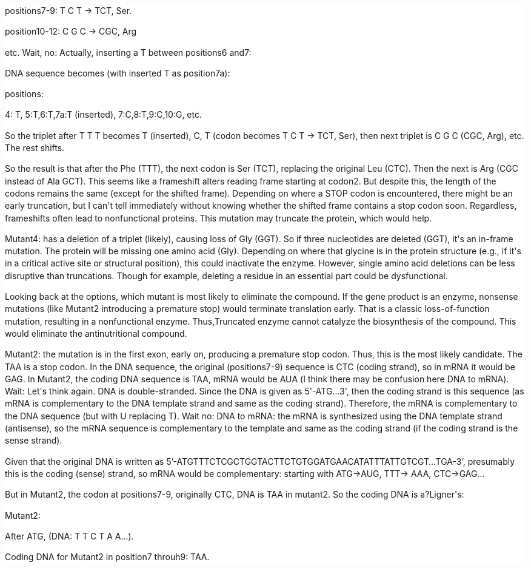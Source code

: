  positions7-9: T C T → TCT, Ser.

 position10-12: C G C → CGC, Arg

etc. Wait, no: Actually, inserting a T between positions6 and7:

DNA sequence becomes (with inserted T as position7a):

 positions:

4: T, 5:T,6:T,7a:T (inserted), 7:C,8:T,9:C,10:G, etc.

So the triplet after T T T becomes T (inserted), C, T (codon becomes T C T -> TCT, Ser), then next triplet is C G C (CGC, Arg), etc. The rest shifts.

So the result is that after the Phe (TTT), the next codon is Ser (TCT), replacing the original Leu (CTC). Then the next is Arg (CGC instead of Ala GCT). This seems like a frameshift alters reading frame starting at codon2. But despite this, the length of the codons remains the same (except for the shifted frame). Depending on where a STOP codon is encountered, there might be an early truncation, but I can't tell immediately without knowing whether the shifted frame contains a stop codon soon. Regardless, frameshifts often lead to nonfunctional proteins. This mutation may truncate the protein, which would help.

Mutant4: has a deletion of a triplet (likely), causing loss of Gly (GGT). So if three nucleotides are deleted (GGT), it's an in-frame mutation. The protein will be missing one amino acid (Gly). Depending on where that glycine is in the protein structure (e.g., if it's in a critical active site or structural position), this could inactivate the enzyme. However, single amino acid deletions can be less disruptive than truncations. Though for example, deleting a residue in an essential part could be dysfunctional.

Looking back at the options, which mutant is most likely to eliminate the compound. If the gene product is an enzyme, nonsense mutations (like Mutant2 introducing a premature stop) would terminate translation early. That is a classic loss-of-function mutation, resulting in a nonfunctional enzyme. Thus,Truncated enzyme cannot catalyze the biosynthesis of the compound. This would eliminate the antinutritional compound.

Mutant2: the mutation is in the first exon, early on, producing a premature stop codon. Thus, this is the most likely candidate. The TAA is a stop codon. In the DNA sequence, the original (positions7-9) sequence is CTC (coding strand), so in mRNA it would be GAG. In Mutant2, the coding DNA sequence is TAA, mRNA would be AUА (I think there may be confusion here DNA to mRNA). Wait: Let's think again. DNA is double-stranded. Since the DNA is given as 5'-ATG...3', then the coding strand is this sequence (as mRNA is complementary to the DNA template strand and same as the coding strand). Therefore, the mRNA is complementary to the DNA sequence (but with U replacing T). Wait no: DNA to mRNA: the mRNA is synthesized using the DNA template strand (antisense), so the mRNA sequence is complementary to the template and same as the coding strand (if the coding strand is the sense strand).

Given that the original DNA is written as 5’-ATGTTTCTCGCTGGTACTTCTGTGGATGAACATATTTATTGTCGT…TGA-3’, presumably this is the coding (sense) strand, so mRNA would be complementary: starting with ATG->AUG, TTT-> AAA, CTC→GAG...

But in Mutant2, the codon at positions7-9, originally CTC, DNA is TAA in mutant2. So the coding DNA is a?Ligner's:

Mutant2:

After ATG, (DNA: T T C T A A...). 

Coding DNA for Mutant2 in position7 throuh9: TAA.
